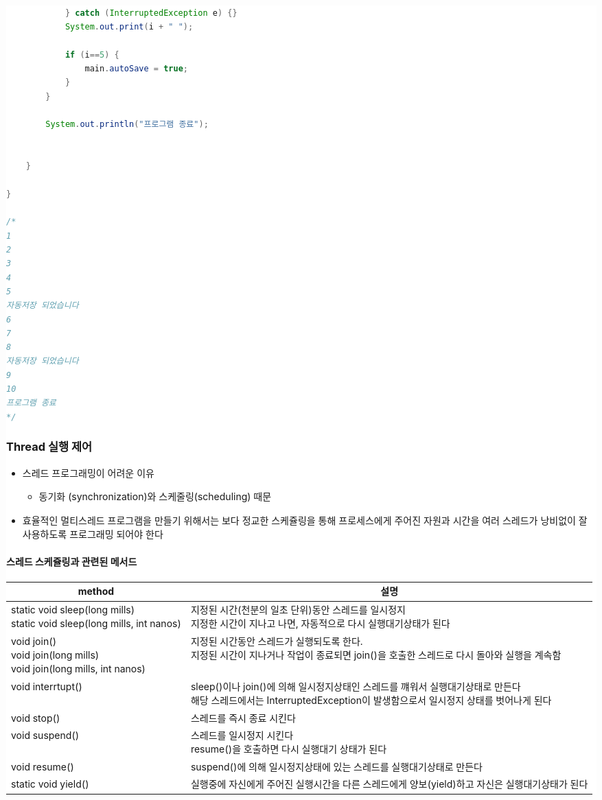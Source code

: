 ```java
			} catch (InterruptedException e) {}
			System.out.print(i + " ");
			
			if (i==5) {
				main.autoSave = true;
			}
		}
		
		System.out.println("프로그램 종료");
		
		
	}

}

/*
1
2
3
4
5
자동저장 되었습니다
6
7
8
자동저장 되었습니다
9
10
프로그램 종료
*/
```



### Thread 실행 제어

- 스레드 프로그래밍이 어려운 이유

  - 동기화 (synchronization)와 스케줄링(scheduling) 때문

- 효율적인 멀티스레드 프로그램을 만들기 위해서는 보다 정교한 스케쥴링을 통해 프로세스에게 주어진 자원과 시간을 여러 스레드가 낭비없이 잘 사용하도록 프로그래밍 되어야 한다 

  

#### **스레드 스케쥴링과 관련된 메서드**

| method                                                       | 설명                                                         |
| ------------------------------------------------------------ | ------------------------------------------------------------ |
| static void sleep(long mills)<br>static void sleep(long mills, int nanos) | 지정된 시간(천분의 일초 단위)동안 스레드를 일시정지 <br>지정한 시간이 지나고 나면, 자동적으로 다시 실행대기상태가 된다 |
| void join()<br>void join(long mills)<br>void join(long mills, int nanos) | 지정된 시간동안 스레드가 실행되도록 한다.<br>지정된 시간이 지나거나 작업이 종료되면 join()을 호출한 스레드로 다시 돌아와 실행을 계속함 |
| void interrtupt()                                            | sleep()이나 join()에 의해 일시정지상태인 스레드를 꺠워서 실행대기상태로 만든다 <br>해당 스레드에서는 InterruptedException이 발생함으로서 일시정지 상태를 벗어나게 된다 |
| void stop()                                                  | 스레드를 즉시 종료 시킨다                                    |
| void suspend()                                               | 스레드를 일시정지 시킨다 <br>resume()을 호출하면 다시 실행대기 상태가 된다 |
| void resume()                                                | suspend()에 의해 일시정지상태에 있는 스레드를 실행대기상태로 만든다 |
| static void yield()                                          | 실행중에 자신에게 주어진 실행시간을 다른 스레드에게 양보(yield)하고 자신은 실행대기상태가 된다 |
